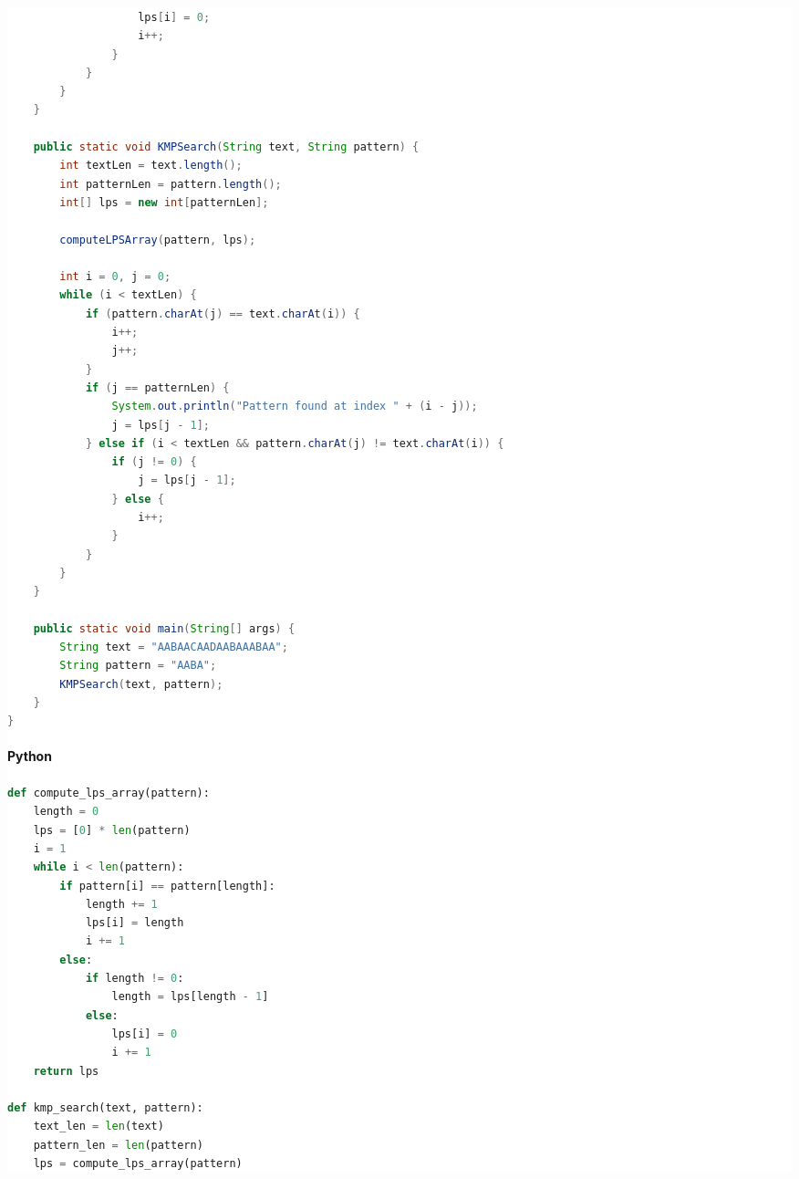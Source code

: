 ```java
                    lps[i] = 0;
                    i++;
                }
            }
        }
    }

    public static void KMPSearch(String text, String pattern) {
        int textLen = text.length();
        int patternLen = pattern.length();
        int[] lps = new int[patternLen];

        computeLPSArray(pattern, lps);

        int i = 0, j = 0;
        while (i < textLen) {
            if (pattern.charAt(j) == text.charAt(i)) {
                i++;
                j++;
            }
            if (j == patternLen) {
                System.out.println("Pattern found at index " + (i - j));
                j = lps[j - 1];
            } else if (i < textLen && pattern.charAt(j) != text.charAt(i)) {
                if (j != 0) {
                    j = lps[j - 1];
                } else {
                    i++;
                }
            }
        }
    }

    public static void main(String[] args) {
        String text = "AABAACAADAABAAABAA";
        String pattern = "AABA";
        KMPSearch(text, pattern);
    }
}
```
#### Python
```python
def compute_lps_array(pattern):
    length = 0
    lps = [0] * len(pattern)
    i = 1
    while i < len(pattern):
        if pattern[i] == pattern[length]:
            length += 1
            lps[i] = length
            i += 1
        else:
            if length != 0:
                length = lps[length - 1]
            else:
                lps[i] = 0
                i += 1
    return lps

def kmp_search(text, pattern):
    text_len = len(text)
    pattern_len = len(pattern)
    lps = compute_lps_array(pattern)
```